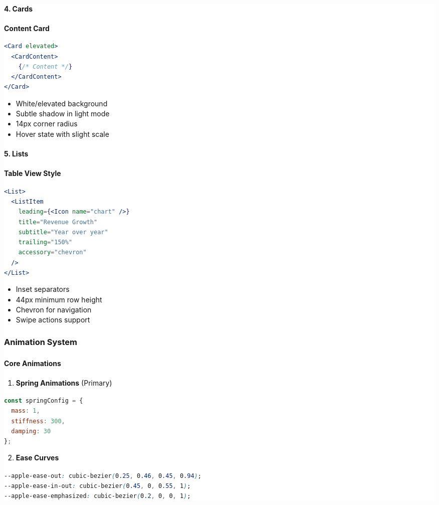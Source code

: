 #### 4. Cards

**Content Card**
```jsx
<Card elevated>
  <CardContent>
    {/* Content */}
  </CardContent>
</Card>
```
- White/elevated background
- Subtle shadow in light mode
- 14px corner radius
- Hover state with slight scale

#### 5. Lists

**Table View Style**
```jsx
<List>
  <ListItem
    leading={<Icon name="chart" />}
    title="Revenue Growth"
    subtitle="Year over year"
    trailing="150%"
    accessory="chevron"
  />
</List>
```
- Inset separators
- 44px minimum row height
- Chevron for navigation
- Swipe actions support

### Animation System

#### Core Animations

1. **Spring Animations** (Primary)
```javascript
const springConfig = {
  mass: 1,
  stiffness: 300,
  damping: 30
};
```

2. **Ease Curves**
```css
--apple-ease-out: cubic-bezier(0.25, 0.46, 0.45, 0.94);
--apple-ease-in-out: cubic-bezier(0.45, 0, 0.55, 1);
--apple-ease-emphasized: cubic-bezier(0.2, 0, 0, 1);
```
